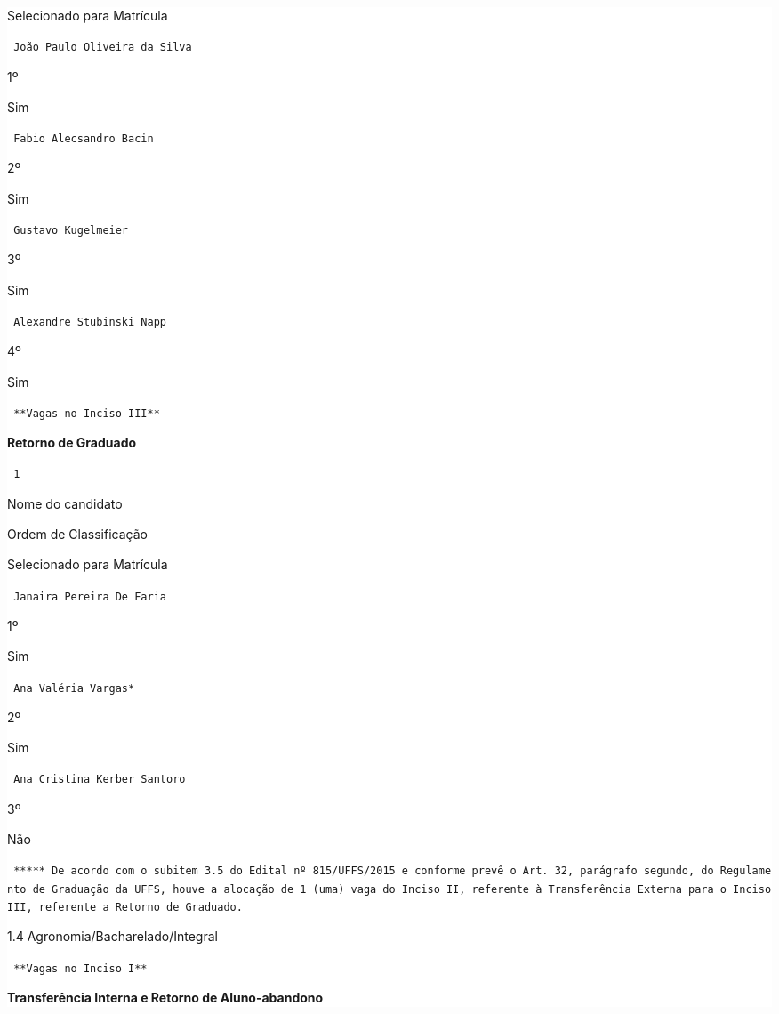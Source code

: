    Selecionado para Matrícula

     João Paulo Oliveira da Silva

   1º

   Sim

     Fabio Alecsandro Bacin

   2º

   Sim

     Gustavo Kugelmeier

   3º

   Sim

     Alexandre Stubinski Napp

   4º

   Sim

     **Vagas no Inciso III**

   **Retorno de Graduado**

     1

   Nome do candidato

   Ordem de Classificação

   Selecionado para Matrícula

     Janaira Pereira De Faria

   1º

   Sim

     Ana Valéria Vargas*

   2º

   Sim

     Ana Cristina Kerber Santoro

   3º

   Não

     ***** De acordo com o subitem 3.5 do Edital nº 815/UFFS/2015 e conforme prevê o Art. 32, parágrafo segundo, do Regulamento de Graduação da UFFS, houve a alocação de 1 (uma) vaga do Inciso II, referente à Transferência Externa para o Inciso III, referente a Retorno de Graduado.

 1.4 Agronomia/Bacharelado/Integral

     **Vagas no Inciso I**

   **Transferência Interna e Retorno de Aluno-abandono**

